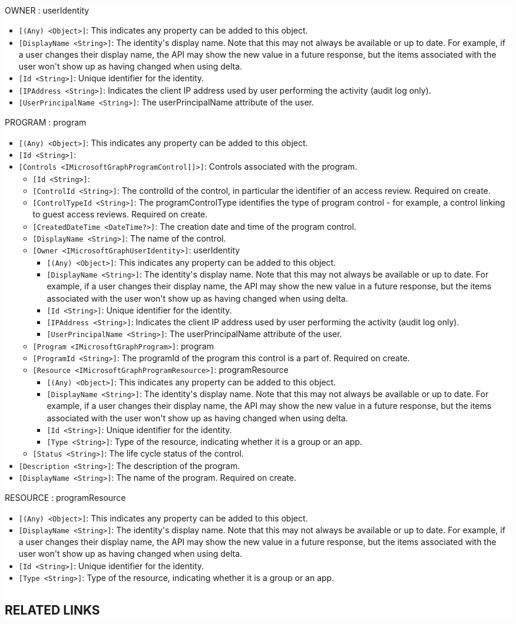 
OWNER <IMicrosoftGraphUserIdentity>: userIdentity
  - `[(Any) <Object>]`: This indicates any property can be added to this object.
  - `[DisplayName <String>]`: The identity's display name. Note that this may not always be available or up to date. For example, if a user changes their display name, the API may show the new value in a future response, but the items associated with the user won't show up as having changed when using delta.
  - `[Id <String>]`: Unique identifier for the identity.
  - `[IPAddress <String>]`: Indicates the client IP address used by user performing the activity (audit log only).
  - `[UserPrincipalName <String>]`: The userPrincipalName attribute of the user.

PROGRAM <IMicrosoftGraphProgram>: program
  - `[(Any) <Object>]`: This indicates any property can be added to this object.
  - `[Id <String>]`: 
  - `[Controls <IMicrosoftGraphProgramControl[]>]`: Controls associated with the program.
    - `[Id <String>]`: 
    - `[ControlId <String>]`: The controlId of the control, in particular the identifier of an access review. Required on create.
    - `[ControlTypeId <String>]`: The programControlType identifies the type of program control - for example, a control linking to guest access reviews. Required on create.
    - `[CreatedDateTime <DateTime?>]`: The creation date and time of the program control.
    - `[DisplayName <String>]`: The name of the control.
    - `[Owner <IMicrosoftGraphUserIdentity>]`: userIdentity
      - `[(Any) <Object>]`: This indicates any property can be added to this object.
      - `[DisplayName <String>]`: The identity's display name. Note that this may not always be available or up to date. For example, if a user changes their display name, the API may show the new value in a future response, but the items associated with the user won't show up as having changed when using delta.
      - `[Id <String>]`: Unique identifier for the identity.
      - `[IPAddress <String>]`: Indicates the client IP address used by user performing the activity (audit log only).
      - `[UserPrincipalName <String>]`: The userPrincipalName attribute of the user.
    - `[Program <IMicrosoftGraphProgram>]`: program
    - `[ProgramId <String>]`: The programId of the program this control is a part of. Required on create.
    - `[Resource <IMicrosoftGraphProgramResource>]`: programResource
      - `[(Any) <Object>]`: This indicates any property can be added to this object.
      - `[DisplayName <String>]`: The identity's display name. Note that this may not always be available or up to date. For example, if a user changes their display name, the API may show the new value in a future response, but the items associated with the user won't show up as having changed when using delta.
      - `[Id <String>]`: Unique identifier for the identity.
      - `[Type <String>]`: Type of the resource, indicating whether it is a group or an app.
    - `[Status <String>]`: The life cycle status of the control.
  - `[Description <String>]`: The description of the program.
  - `[DisplayName <String>]`: The name of the program.  Required on create.

RESOURCE <IMicrosoftGraphProgramResource>: programResource
  - `[(Any) <Object>]`: This indicates any property can be added to this object.
  - `[DisplayName <String>]`: The identity's display name. Note that this may not always be available or up to date. For example, if a user changes their display name, the API may show the new value in a future response, but the items associated with the user won't show up as having changed when using delta.
  - `[Id <String>]`: Unique identifier for the identity.
  - `[Type <String>]`: Type of the resource, indicating whether it is a group or an app.

## RELATED LINKS

